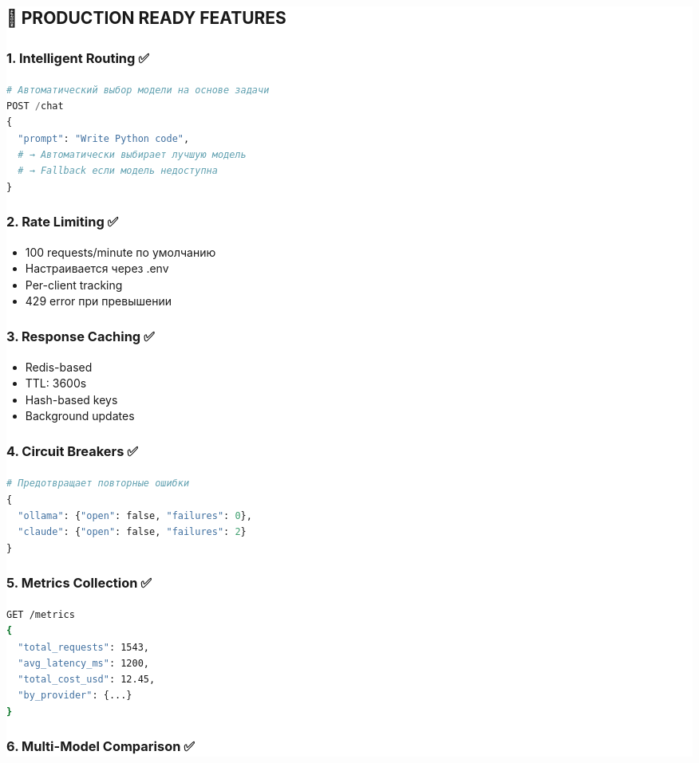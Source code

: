 
## 🚀 PRODUCTION READY FEATURES

### 1. Intelligent Routing ✅

```python
# Автоматический выбор модели на основе задачи
POST /chat
{
  "prompt": "Write Python code",
  # → Автоматически выбирает лучшую модель
  # → Fallback если модель недоступна
}
```

### 2. Rate Limiting ✅

- 100 requests/minute по умолчанию
- Настраивается через .env
- Per-client tracking
- 429 error при превышении

### 3. Response Caching ✅

- Redis-based
- TTL: 3600s
- Hash-based keys
- Background updates

### 4. Circuit Breakers ✅

```python
# Предотвращает повторные ошибки
{
  "ollama": {"open": false, "failures": 0},
  "claude": {"open": false, "failures": 2}
}
```

### 5. Metrics Collection ✅

```bash
GET /metrics
{
  "total_requests": 1543,
  "avg_latency_ms": 1200,
  "total_cost_usd": 12.45,
  "by_provider": {...}
}
```

### 6. Multi-Model Comparison ✅
